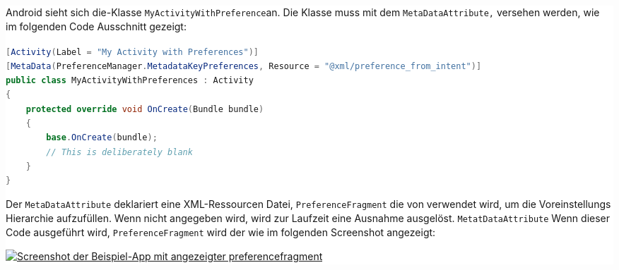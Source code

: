 Android sieht sich die-Klasse `MyActivityWithPreference`an. Die Klasse muss mit dem `MetaDataAttribute,` versehen werden, wie im folgenden Code Ausschnitt gezeigt:

```csharp
[Activity(Label = "My Activity with Preferences")]
[MetaData(PreferenceManager.MetadataKeyPreferences, Resource = "@xml/preference_from_intent")]
public class MyActivityWithPreferences : Activity
{
    protected override void OnCreate(Bundle bundle)
    {
        base.OnCreate(bundle);
        // This is deliberately blank
    }
}
```

Der `MetaDataAttribute` deklariert eine XML-Ressourcen Datei, `PreferenceFragment` die von verwendet wird, um die Voreinstellungs Hierarchie aufzufüllen. Wenn nicht angegeben wird, wird zur Laufzeit eine Ausnahme ausgelöst. `MetatDataAttribute` Wenn dieser Code ausgeführt wird, `PreferenceFragment` wird der wie im folgenden Screenshot angezeigt:

[![Screenshot der Beispiel-App mit angezeigter preferencefragment](specialized-fragment-classes-images/preference-fragment-getpreferencesfromintent.png)](specialized-fragment-classes-images/preference-fragment-getpreferencesfromintent.png#lightbox)
